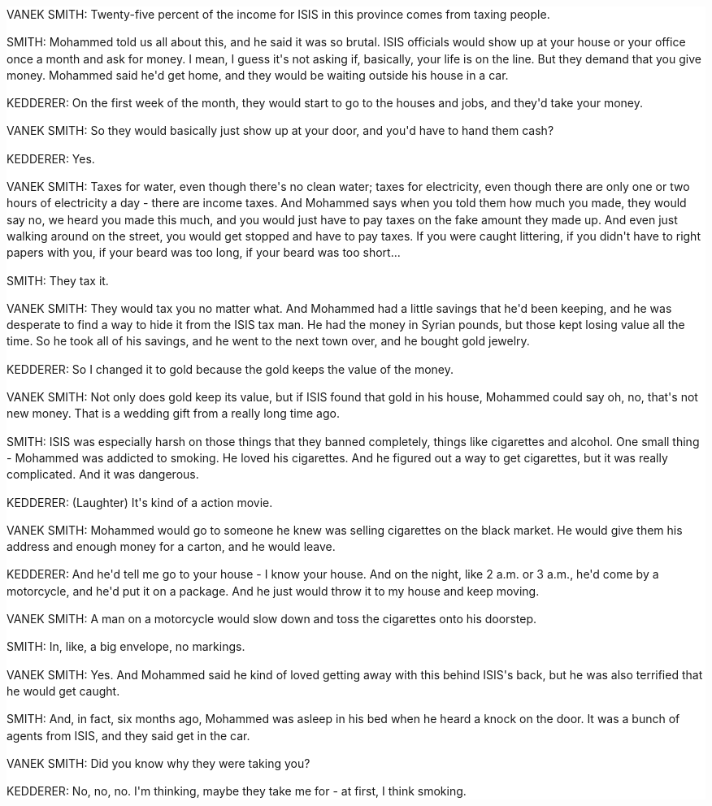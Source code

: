 VANEK SMITH: Twenty-five percent of the income for ISIS in this province comes from taxing people.

SMITH: Mohammed told us all about this, and he said it was so brutal. ISIS officials would show up at your house or your office once a month and ask for money. I mean, I guess it's not asking if, basically, your life is on the line. But they demand that you give money. Mohammed said he'd get home, and they would be waiting outside his house in a car.

KEDDERER: On the first week of the month, they would start to go to the houses and jobs, and they'd take your money.

VANEK SMITH: So they would basically just show up at your door, and you'd have to hand them cash?

KEDDERER: Yes.

VANEK SMITH: Taxes for water, even though there's no clean water; taxes for electricity, even though there are only one or two hours of electricity a day - there are income taxes. And Mohammed says when you told them how much you made, they would say no, we heard you made this much, and you would just have to pay taxes on the fake amount they made up. And even just walking around on the street, you would get stopped and have to pay taxes. If you were caught littering, if you didn't have to right papers with you, if your beard was too long, if your beard was too short...

SMITH: They tax it.

VANEK SMITH: They would tax you no matter what. And Mohammed had a little savings that he'd been keeping, and he was desperate to find a way to hide it from the ISIS tax man. He had the money in Syrian pounds, but those kept losing value all the time. So he took all of his savings, and he went to the next town over, and he bought gold jewelry.

KEDDERER: So I changed it to gold because the gold keeps the value of the money.

VANEK SMITH: Not only does gold keep its value, but if ISIS found that gold in his house, Mohammed could say oh, no, that's not new money. That is a wedding gift from a really long time ago.

SMITH: ISIS was especially harsh on those things that they banned completely, things like cigarettes and alcohol. One small thing - Mohammed was addicted to smoking. He loved his cigarettes. And he figured out a way to get cigarettes, but it was really complicated. And it was dangerous.

KEDDERER: (Laughter) It's kind of a action movie.

VANEK SMITH: Mohammed would go to someone he knew was selling cigarettes on the black market. He would give them his address and enough money for a carton, and he would leave.

KEDDERER: And he'd tell me go to your house - I know your house. And on the night, like 2 a.m. or 3 a.m., he'd come by a motorcycle, and he'd put it on a package. And he just would throw it to my house and keep moving.

VANEK SMITH: A man on a motorcycle would slow down and toss the cigarettes onto his doorstep.

SMITH: In, like, a big envelope, no markings.

VANEK SMITH: Yes. And Mohammed said he kind of loved getting away with this behind ISIS's back, but he was also terrified that he would get caught.

SMITH: And, in fact, six months ago, Mohammed was asleep in his bed when he heard a knock on the door. It was a bunch of agents from ISIS, and they said get in the car.

VANEK SMITH: Did you know why they were taking you?

KEDDERER: No, no, no. I'm thinking, maybe they take me for - at first, I think smoking.

